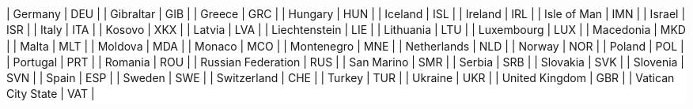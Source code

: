 | Germany | DEU |
| Gibraltar | GIB |
| Greece | GRC |
| Hungary | HUN |
| Iceland | ISL |
| Ireland | IRL |
| Isle of Man | IMN |
| Israel | ISR |
| Italy | ITA |
| Kosovo | XKX |
| Latvia | LVA |
| Liechtenstein | LIE |
| Lithuania | LTU |
| Luxembourg | LUX |
| Macedonia | MKD |
| Malta | MLT |
| Moldova | MDA |
| Monaco | MCO |
| Montenegro | MNE |
| Netherlands | NLD |
| Norway | NOR |
| Poland | POL |
| Portugal | PRT |
| Romania | ROU |
| Russian Federation | RUS |
| San Marino | SMR |
| Serbia | SRB |
| Slovakia | SVK |
| Slovenia | SVN |
| Spain | ESP |
| Sweden | SWE |
| Switzerland | CHE |
| Turkey | TUR |
| Ukraine | UKR |
| United Kingdom | GBR |
| Vatican City State | VAT |